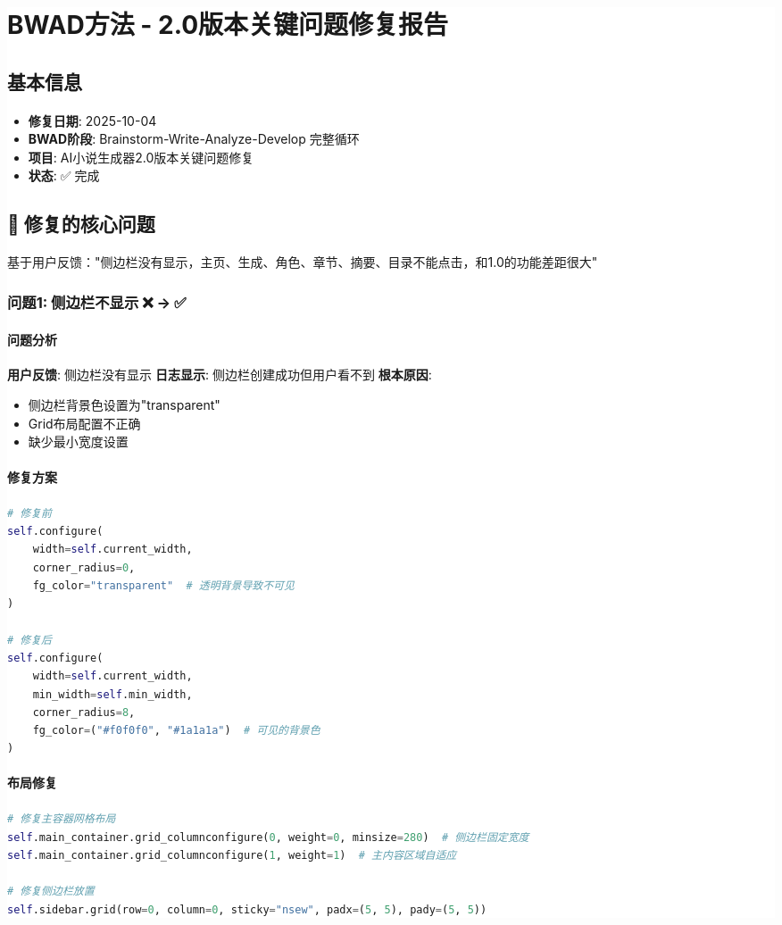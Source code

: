# BWAD方法 - 2.0版本关键问题修复报告

## 基本信息
- **修复日期**: 2025-10-04
- **BWAD阶段**: Brainstorm-Write-Analyze-Develop 完整循环
- **项目**: AI小说生成器2.0版本关键问题修复
- **状态**: ✅ 完成

## 🎯 修复的核心问题

基于用户反馈："侧边栏没有显示，主页、生成、角色、章节、摘要、目录不能点击，和1.0的功能差距很大"

### 问题1: 侧边栏不显示 ❌ → ✅

#### 问题分析
**用户反馈**: 侧边栏没有显示
**日志显示**: 侧边栏创建成功但用户看不到
**根本原因**:
- 侧边栏背景色设置为"transparent"
- Grid布局配置不正确
- 缺少最小宽度设置

#### 修复方案
```python
# 修复前
self.configure(
    width=self.current_width,
    corner_radius=0,
    fg_color="transparent"  # 透明背景导致不可见
)

# 修复后
self.configure(
    width=self.current_width,
    min_width=self.min_width,
    corner_radius=8,
    fg_color=("#f0f0f0", "#1a1a1a")  # 可见的背景色
)
```

#### 布局修复
```python
# 修复主容器网格布局
self.main_container.grid_columnconfigure(0, weight=0, minsize=280)  # 侧边栏固定宽度
self.main_container.grid_columnconfigure(1, weight=1)  # 主内容区域自适应

# 修复侧边栏放置
self.sidebar.grid(row=0, column=0, sticky="nsew", padx=(5, 5), pady=(5, 5))
```
